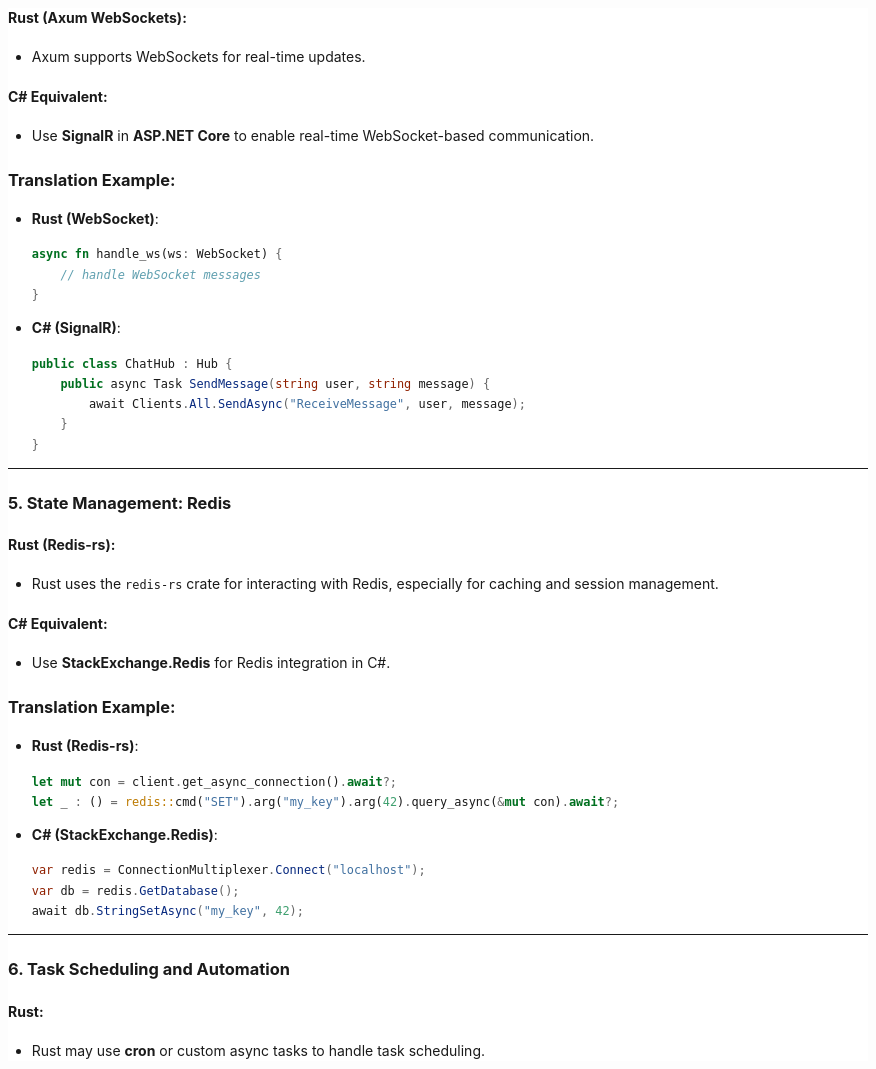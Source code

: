#### Rust (Axum WebSockets):
- Axum supports WebSockets for real-time updates.

#### C# Equivalent:
- Use **SignalR** in **ASP.NET Core** to enable real-time WebSocket-based communication.

### Translation Example:
- **Rust (WebSocket)**:
  ```rust
  async fn handle_ws(ws: WebSocket) {
      // handle WebSocket messages
  }
  ```
- **C# (SignalR)**:
  ```csharp
  public class ChatHub : Hub {
      public async Task SendMessage(string user, string message) {
          await Clients.All.SendAsync("ReceiveMessage", user, message);
      }
  }
  ```

---

### **5. State Management: Redis**

#### Rust (Redis-rs):
- Rust uses the `redis-rs` crate for interacting with Redis, especially for caching and session management.

#### C# Equivalent:
- Use **StackExchange.Redis** for Redis integration in C#.

### Translation Example:
- **Rust (Redis-rs)**:
  ```rust
  let mut con = client.get_async_connection().await?;
  let _ : () = redis::cmd("SET").arg("my_key").arg(42).query_async(&mut con).await?;
  ```
- **C# (StackExchange.Redis)**:
  ```csharp
  var redis = ConnectionMultiplexer.Connect("localhost");
  var db = redis.GetDatabase();
  await db.StringSetAsync("my_key", 42);
  ```

---

### **6. Task Scheduling and Automation**

#### Rust:
- Rust may use **cron** or custom async tasks to handle task scheduling.

